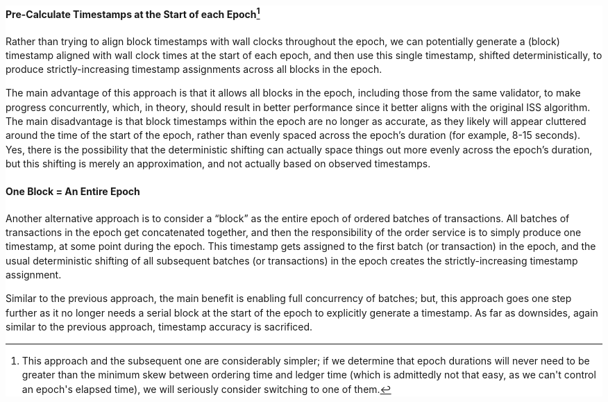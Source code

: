 #### Pre-Calculate Timestamps at the Start of each Epoch[^4]
Rather than trying to align block timestamps with wall clocks throughout the epoch,
we can potentially generate a (block) timestamp aligned with wall clock times at the
start of each epoch, and then use this single timestamp, shifted deterministically,
to produce strictly-increasing timestamp assignments across all blocks in the epoch.

The main advantage of this approach is that it allows all blocks in the epoch,
including those from the same validator, to make progress concurrently, which,
in theory, should result in better performance since it better aligns with the
original ISS algorithm. The main disadvantage is that block timestamps within the
epoch are no longer as accurate, as they likely will appear cluttered around the time
of the start of the epoch, rather than evenly spaced across the epoch’s duration
(for example, 8-15 seconds). Yes, there is the possibility that the deterministic
shifting can actually space things out more evenly across the epoch’s duration, but
this shifting is merely an approximation, and not actually based on observed
timestamps.

[^4]: This approach and the subsequent one are considerably simpler; if we determine
that epoch durations will never need to be greater than the minimum skew between
ordering time and ledger time (which is admittedly not that easy, as we can't
control an epoch's elapsed time), we will seriously consider switching to one of them.

#### One Block = An Entire Epoch
Another alternative approach is to consider a “block” as the entire epoch of ordered
batches of transactions. All batches of transactions in the epoch get concatenated
together, and then the responsibility of the order service is to simply produce one
timestamp, at some point during the epoch. This timestamp gets assigned to the first
batch (or transaction) in the epoch, and the usual deterministic shifting of all
subsequent batches (or transactions) in the epoch creates the strictly-increasing
timestamp assignment.

Similar to the previous approach, the main benefit is enabling full concurrency of
batches; but, this approach goes one step further as it no longer needs a serial
block at the start of the epoch to explicitly generate a timestamp. As far as
downsides, again similar to the previous approach, timestamp accuracy is sacrificed.


[^2]: It may be beneficial for validators to always order a bootstrap block to (a)
[^3]: These timestamp swings may break monotonicity, and if so we'll need to adopt a